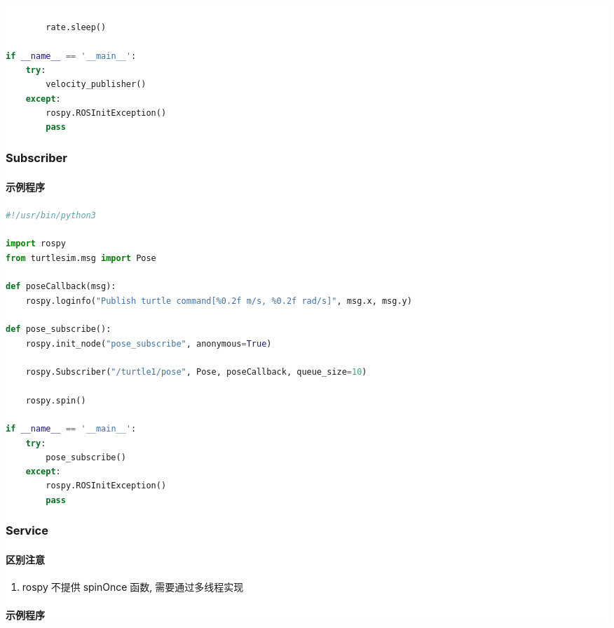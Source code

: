 ```Python

        rate.sleep()

if __name__ == '__main__':
    try:
        velocity_publisher()
    except: 
        rospy.ROSInitException()
        pass

```

### Subscriber

#### 示例程序
```python
#!/usr/bin/python3

import rospy
from turtlesim.msg import Pose

def poseCallback(msg):
    rospy.loginfo("Publish turtle command[%0.2f m/s, %0.2f rad/s]", msg.x, msg.y)

def pose_subscribe():
    rospy.init_node("pose_subscribe", anonymous=True)
    
    rospy.Subscriber("/turtle1/pose", Pose, poseCallback, queue_size=10)

    rospy.spin()

if __name__ == '__main__':
    try:
        pose_subscribe()
    except: 
        rospy.ROSInitException()
        pass 
```

### Service
#### 区别注意
1. rospy 不提供 spinOnce 函数, 需要通过多线程实现

#### 示例程序
